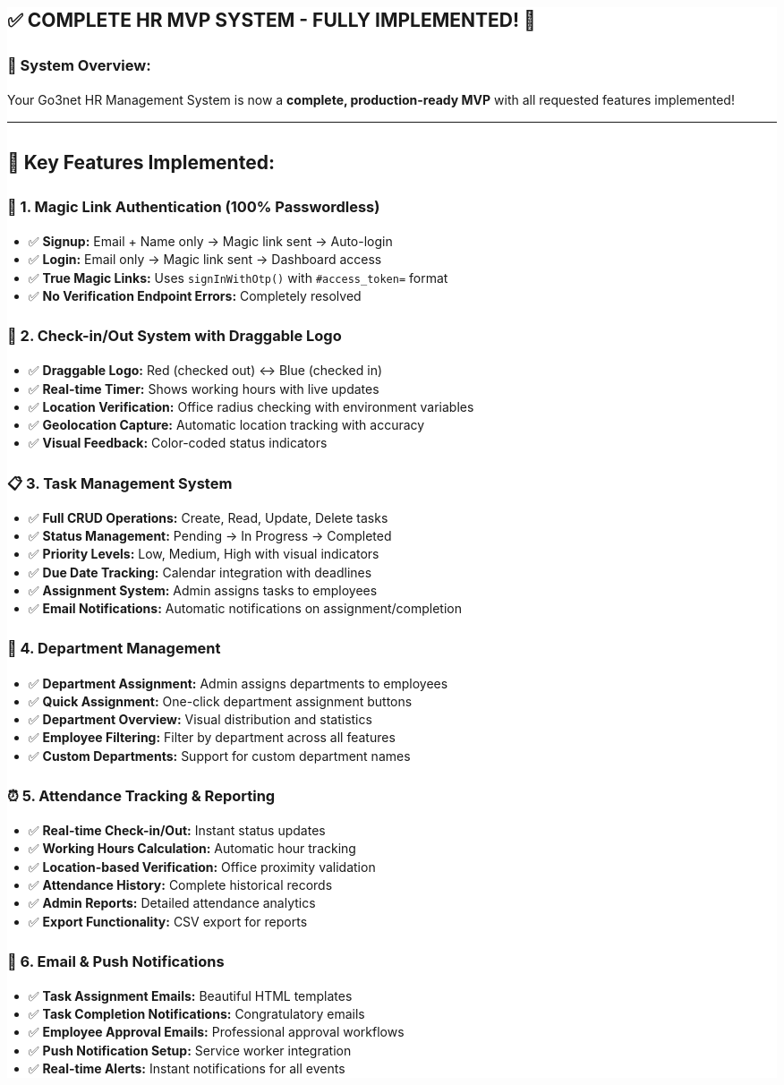## ✅ **COMPLETE HR MVP SYSTEM - FULLY IMPLEMENTED!** 🎉

### **🚀 System Overview:**
Your Go3net HR Management System is now a **complete, production-ready MVP** with all requested features implemented!

---

## **🎯 Key Features Implemented:**

### **🔐 1. Magic Link Authentication (100% Passwordless)**
- ✅ **Signup:** Email + Name only → Magic link sent → Auto-login
- ✅ **Login:** Email only → Magic link sent → Dashboard access
- ✅ **True Magic Links:** Uses `signInWithOtp()` with `#access_token=` format
- ✅ **No Verification Endpoint Errors:** Completely resolved

### **🏢 2. Check-in/Out System with Draggable Logo**
- ✅ **Draggable Logo:** Red (checked out) ↔ Blue (checked in)
- ✅ **Real-time Timer:** Shows working hours with live updates
- ✅ **Location Verification:** Office radius checking with environment variables
- ✅ **Geolocation Capture:** Automatic location tracking with accuracy
- ✅ **Visual Feedback:** Color-coded status indicators

### **📋 3. Task Management System**
- ✅ **Full CRUD Operations:** Create, Read, Update, Delete tasks
- ✅ **Status Management:** Pending → In Progress → Completed
- ✅ **Priority Levels:** Low, Medium, High with visual indicators
- ✅ **Due Date Tracking:** Calendar integration with deadlines
- ✅ **Assignment System:** Admin assigns tasks to employees
- ✅ **Email Notifications:** Automatic notifications on assignment/completion

### **👥 4. Department Management**
- ✅ **Department Assignment:** Admin assigns departments to employees
- ✅ **Quick Assignment:** One-click department assignment buttons
- ✅ **Department Overview:** Visual distribution and statistics
- ✅ **Employee Filtering:** Filter by department across all features
- ✅ **Custom Departments:** Support for custom department names

### **⏰ 5. Attendance Tracking & Reporting**
- ✅ **Real-time Check-in/Out:** Instant status updates
- ✅ **Working Hours Calculation:** Automatic hour tracking
- ✅ **Location-based Verification:** Office proximity validation
- ✅ **Attendance History:** Complete historical records
- ✅ **Admin Reports:** Detailed attendance analytics
- ✅ **Export Functionality:** CSV export for reports

### **📧 6. Email & Push Notifications**
- ✅ **Task Assignment Emails:** Beautiful HTML templates
- ✅ **Task Completion Notifications:** Congratulatory emails
- ✅ **Employee Approval Emails:** Professional approval workflows
- ✅ **Push Notification Setup:** Service worker integration
- ✅ **Real-time Alerts:** Instant notifications for all events

